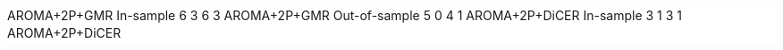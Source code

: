 <tr>
<td style="text-align:left;">
AROMA+2P+GMR
</td>
<td style="text-align:left;">
In-sample
</td>
<td style="text-align:right;">
6
</td>
<td style="text-align:right;">
3
</td>
<td style="text-align:right;">
6
</td>
<td style="text-align:right;">
3
</td>
</tr>
<tr>
<td style="text-align:left;">
AROMA+2P+GMR
</td>
<td style="text-align:left;">
Out-of-sample
</td>
<td style="text-align:right;">
5
</td>
<td style="text-align:right;">
0
</td>
<td style="text-align:right;">
4
</td>
<td style="text-align:right;">
1
</td>
</tr>
<tr>
<td style="text-align:left;">
AROMA+2P+DiCER
</td>
<td style="text-align:left;">
In-sample
</td>
<td style="text-align:right;">
3
</td>
<td style="text-align:right;">
1
</td>
<td style="text-align:right;">
3
</td>
<td style="text-align:right;">
1
</td>
</tr>
<tr>
<td style="text-align:left;">
AROMA+2P+DiCER
</td>